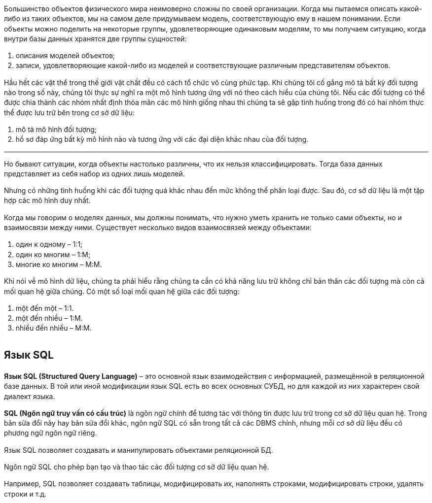 
Большинство объектов физического мира неимоверно сложны по своей организации. Когда мы пытаемся описать какой-либо из таких объектов, мы на самом деле придумываем модель, соответствующую ему в нашем понимании. Если объекты можно поделить на некоторые группы, удовлетворяющие одинаковым моделям, то мы получаем ситуацию, когда внутри базы данных хранятся две группы сущностей:

1. описания моделей объектов;
2. записи, удовлетворяющие какой-либо из моделей и соответствующие различным представителям объектов.

Hầu hết các vật thể trong thế giới vật chất đều có cách tổ chức vô cùng phức tạp. Khi chúng tôi cố gắng mô tả bất kỳ đối tượng nào trong số này, chúng tôi thực sự nghĩ ra một mô hình tương ứng với nó theo cách hiểu của chúng tôi. Nếu các đối tượng có thể được chia thành các nhóm nhất định thỏa mãn các mô hình giống nhau thì chúng ta sẽ gặp tình huống trong đó có hai nhóm thực thể được lưu trữ bên trong cơ sở dữ liệu:

1. mô tả mô hình đối tượng;
2. hồ sơ đáp ứng bất kỳ mô hình nào và tương ứng với các đại diện khác nhau của đối tượng.

---

Но бывают ситуации, когда объекты настолько различны, что их нельзя классифицировать. Тогда база данных представляет из себя набор из одних лишь моделей.

Nhưng có những tình huống khi các đối tượng quá khác nhau đến mức không thể phân loại được. Sau đó, cơ sở dữ liệu là một tập hợp các mô hình duy nhất.

Когда мы говорим о моделях данных, мы должны понимать, что нужно уметь хранить не только сами объекты, но и взаимосвязи между ними. Существует несколько видов взаимосвязей между объектами:

1. один к одному – 1:1;
2. один ко многим – 1:M;
3. многие ко многим – M:M.

Khi nói về mô hình dữ liệu, chúng ta phải hiểu rằng chúng ta cần có khả năng lưu trữ không chỉ bản thân các đối tượng mà còn cả mối quan hệ giữa chúng. Có một số loại mối quan hệ giữa các đối tượng:

1. một đến một – 1:1.
2. một đến nhiều – 1:M.
3. nhiều đến nhiều – M:M.

## Язык SQL

**Язык SQL (Structured Query Language)** – это основной язык взаимодействия с информацией, размещённой в реляционной базе данных. В той или иной модификации язык SQL есть во всех основных СУБД, но для каждой из них характерен свой диалект языка.

**SQL (Ngôn ngữ truy vấn có cấu trúc)** là ngôn ngữ chính để tương tác với thông tin được lưu trữ trong cơ sở dữ liệu quan hệ. Trong bản sửa đổi này hay bản sửa đổi khác, ngôn ngữ SQL có sẵn trong tất cả các DBMS chính, nhưng mỗi cơ sở dữ liệu đều có phương ngữ ngôn ngữ riêng.

Язык SQL позволяет создавать и манипулировать объектами реляционной БД.

Ngôn ngữ SQL cho phép bạn tạo và thao tác các đối tượng cơ sở dữ liệu quan hệ.

Например, SQL позволяет создавать таблицы, модифицировать их, наполнять строками, модифицировать строки, удалять строки и т.д.
